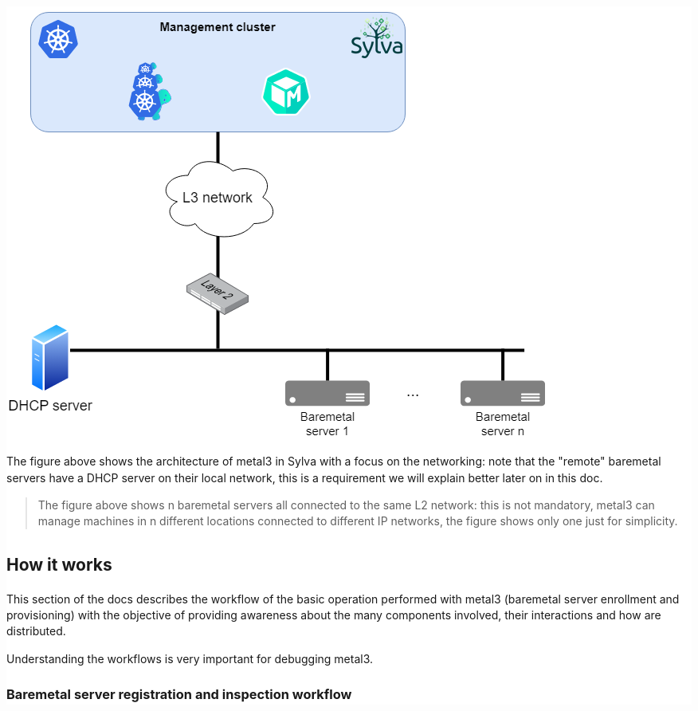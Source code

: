 ![metal3 architecture in Sylva](./img/metal3_sylva_architecture.png)

The figure above shows the architecture of metal3 in Sylva with a focus on the networking: note that the "remote" baremetal servers have a DHCP server on their local network, this is a requirement we will explain better later on in this doc.

> The figure above shows n baremetal servers all connected to the same L2 network: this is not mandatory, metal3 can manage machines in n different locations connected to different IP networks, the figure shows only one just for simplicity.

## How it works

This section of the docs describes the workflow of the basic operation performed with metal3 (baremetal server enrollment and provisioning) with the objective of providing awareness about the many components involved, their interactions and how are distributed.

Understanding the workflows is very important for debugging metal3.

### Baremetal server registration and inspection workflow
